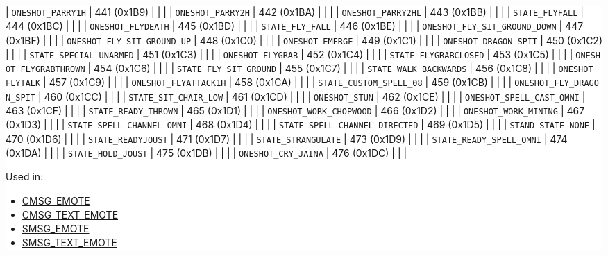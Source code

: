 | `ONESHOT_PARRY1H` | 441 (0x1B9) |  |  |
| `ONESHOT_PARRY2H` | 442 (0x1BA) |  |  |
| `ONESHOT_PARRY2HL` | 443 (0x1BB) |  |  |
| `STATE_FLYFALL` | 444 (0x1BC) |  |  |
| `ONESHOT_FLYDEATH` | 445 (0x1BD) |  |  |
| `STATE_FLY_FALL` | 446 (0x1BE) |  |  |
| `ONESHOT_FLY_SIT_GROUND_DOWN` | 447 (0x1BF) |  |  |
| `ONESHOT_FLY_SIT_GROUND_UP` | 448 (0x1C0) |  |  |
| `ONESHOT_EMERGE` | 449 (0x1C1) |  |  |
| `ONESHOT_DRAGON_SPIT` | 450 (0x1C2) |  |  |
| `STATE_SPECIAL_UNARMED` | 451 (0x1C3) |  |  |
| `ONESHOT_FLYGRAB` | 452 (0x1C4) |  |  |
| `STATE_FLYGRABCLOSED` | 453 (0x1C5) |  |  |
| `ONESHOT_FLYGRABTHROWN` | 454 (0x1C6) |  |  |
| `STATE_FLY_SIT_GROUND` | 455 (0x1C7) |  |  |
| `STATE_WALK_BACKWARDS` | 456 (0x1C8) |  |  |
| `ONESHOT_FLYTALK` | 457 (0x1C9) |  |  |
| `ONESHOT_FLYATTACK1H` | 458 (0x1CA) |  |  |
| `STATE_CUSTOM_SPELL_08` | 459 (0x1CB) |  |  |
| `ONESHOT_FLY_DRAGON_SPIT` | 460 (0x1CC) |  |  |
| `STATE_SIT_CHAIR_LOW` | 461 (0x1CD) |  |  |
| `ONESHOT_STUN` | 462 (0x1CE) |  |  |
| `ONESHOT_SPELL_CAST_OMNI` | 463 (0x1CF) |  |  |
| `STATE_READY_THROWN` | 465 (0x1D1) |  |  |
| `ONESHOT_WORK_CHOPWOOD` | 466 (0x1D2) |  |  |
| `ONESHOT_WORK_MINING` | 467 (0x1D3) |  |  |
| `STATE_SPELL_CHANNEL_OMNI` | 468 (0x1D4) |  |  |
| `STATE_SPELL_CHANNEL_DIRECTED` | 469 (0x1D5) |  |  |
| `STAND_STATE_NONE` | 470 (0x1D6) |  |  |
| `STATE_READYJOUST` | 471 (0x1D7) |  |  |
| `STATE_STRANGULATE` | 473 (0x1D9) |  |  |
| `STATE_READY_SPELL_OMNI` | 474 (0x1DA) |  |  |
| `STATE_HOLD_JOUST` | 475 (0x1DB) |  |  |
| `ONESHOT_CRY_JAINA` | 476 (0x1DC) |  |  |

Used in:
* [CMSG_EMOTE](cmsg_emote.md)
* [CMSG_TEXT_EMOTE](cmsg_text_emote.md)
* [SMSG_EMOTE](smsg_emote.md)
* [SMSG_TEXT_EMOTE](smsg_text_emote.md)

